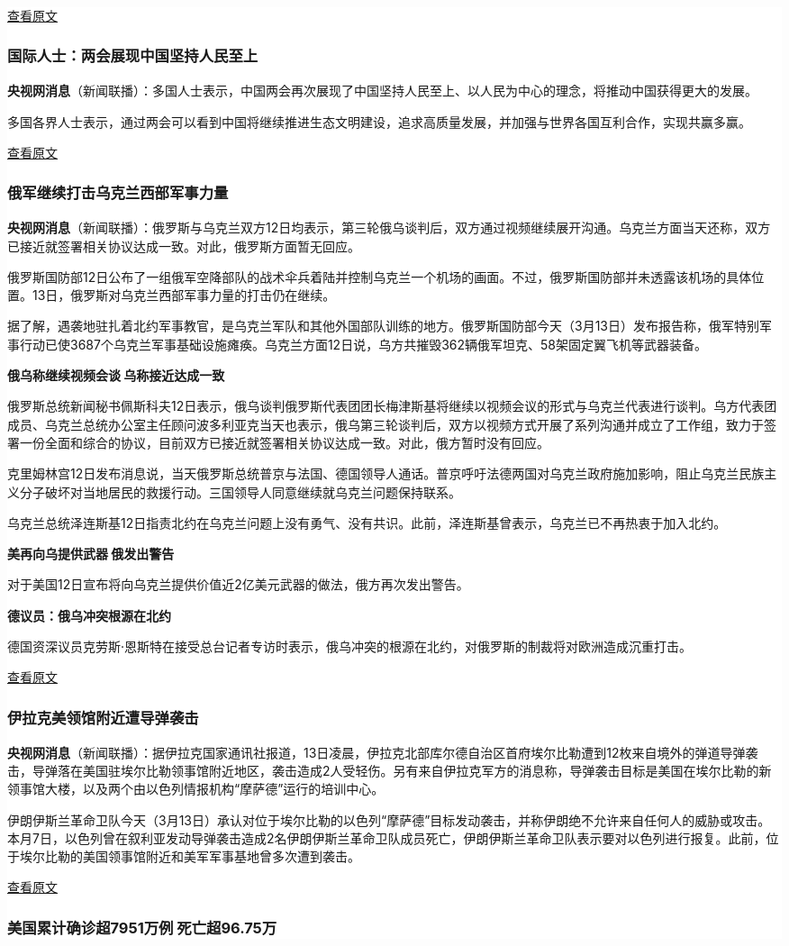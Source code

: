 

[查看原文](https://tv.cctv.com/2022/03/13/VIDEZsBGCcUda9FWNIeejfQZ220313.shtml)

### 国际人士：两会展现中国坚持人民至上



**央视网消息**（新闻联播）：多国人士表示，中国两会再次展现了中国坚持人民至上、以人民为中心的理念，将推动中国获得更大的发展。

多国各界人士表示，通过两会可以看到中国将继续推进生态文明建设，追求高质量发展，并加强与世界各国互利合作，实现共赢多赢。



[查看原文](https://tv.cctv.com/2022/03/13/VIDE6SdhZUqpAa74Ko5buloY220313.shtml)

### 俄军继续打击乌克兰西部军事力量



**央视网消息**（新闻联播）：俄罗斯与乌克兰双方12日均表示，第三轮俄乌谈判后，双方通过视频继续展开沟通。乌克兰方面当天还称，双方已接近就签署相关协议达成一致。对此，俄罗斯方面暂无回应。

俄罗斯国防部12日公布了一组俄军空降部队的战术伞兵着陆并控制乌克兰一个机场的画面。不过，俄罗斯国防部并未透露该机场的具体位置。13日，俄罗斯对乌克兰西部军事力量的打击仍在继续。

据了解，遇袭地驻扎着北约军事教官，是乌克兰军队和其他外国部队训练的地方。俄罗斯国防部今天（3月13日）发布报告称，俄军特别军事行动已使3687个乌克兰军事基础设施瘫痪。乌克兰方面12日说，乌方共摧毁362辆俄军坦克、58架固定翼飞机等武器装备。

**俄乌称继续视频会谈 乌称接近达成一致**

俄罗斯总统新闻秘书佩斯科夫12日表示，俄乌谈判俄罗斯代表团团长梅津斯基将继续以视频会议的形式与乌克兰代表进行谈判。乌方代表团成员、乌克兰总统办公室主任顾问波多利亚克当天也表示，俄乌第三轮谈判后，双方以视频方式开展了系列沟通并成立了工作组，致力于签署一份全面和综合的协议，目前双方已接近就签署相关协议达成一致。对此，俄方暂时没有回应。

克里姆林宫12日发布消息说，当天俄罗斯总统普京与法国、德国领导人通话。普京呼吁法德两国对乌克兰政府施加影响，阻止乌克兰民族主义分子破坏对当地居民的救援行动。三国领导人同意继续就乌克兰问题保持联系。

乌克兰总统泽连斯基12日指责北约在乌克兰问题上没有勇气、没有共识。此前，泽连斯基曾表示，乌克兰已不再热衷于加入北约。

**美再向乌提供武器 俄发出警告**

对于美国12日宣布将向乌克兰提供价值近2亿美元武器的做法，俄方再次发出警告。

**德议员：俄乌冲突根源在北约**

德国资深议员克劳斯·恩斯特在接受总台记者专访时表示，俄乌冲突的根源在北约，对俄罗斯的制裁将对欧洲造成沉重打击。



[查看原文](https://tv.cctv.com/2022/03/13/VIDEegYhgJ8vMPSQnpe7MEHQ220313.shtml)

### 伊拉克美领馆附近遭导弹袭击



**央视网消息**（新闻联播）：据伊拉克国家通讯社报道，13日凌晨，伊拉克北部库尔德自治区首府埃尔比勒遭到12枚来自境外的弹道导弹袭击，导弹落在美国驻埃尔比勒领事馆附近地区，袭击造成2人受轻伤。另有来自伊拉克军方的消息称，导弹袭击目标是美国在埃尔比勒的新领事馆大楼，以及两个由以色列情报机构“摩萨德”运行的培训中心。

伊朗伊斯兰革命卫队今天（3月13日）承认对位于埃尔比勒的以色列“摩萨德”目标发动袭击，并称伊朗绝不允许来自任何人的威胁或攻击。本月7日，以色列曾在叙利亚发动导弹袭击造成2名伊朗伊斯兰革命卫队成员死亡，伊朗伊斯兰革命卫队表示要对以色列进行报复。此前，位于埃尔比勒的美国领事馆附近和美军军事基地曾多次遭到袭击。



[查看原文](https://tv.cctv.com/2022/03/13/VIDEIf58Wq2et1PovfYL74To220313.shtml)

### 美国累计确诊超7951万例 死亡超96.75万

